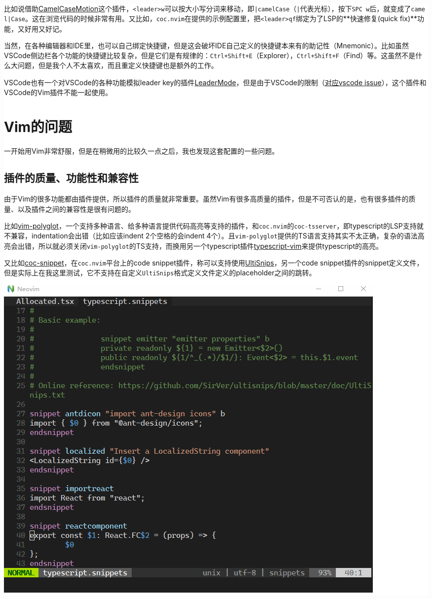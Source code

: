 比如说借助[CamelCaseMotion](https://github.com/bkad/CamelCaseMotion)这个插件，`<leader>w`可以按大小写分词来移动，即`|camelCase`（`|`代表光标），按下`SPC w`后，就变成了`camel|Case`。这在浏览代码的时候非常有用。又比如，`coc.nvim`在提供的示例配置里，把`<leader>qf`绑定为了LSP的**快速修复(quick fix)**功能，又好用又好记。

当然，在各种编辑器和IDE里，也可以自己绑定快捷键，但是这会破坏IDE自己定义的快捷键本来有的助记性（Mnemonic）。比如虽然VSCode侧边栏各个功能的快捷键比较复杂，但是它们是有规律的：`Ctrl+Shift+E`（Explorer），`Ctrl+Shift+F`（Find）等。这虽然不是什么大问题，但是我个人不太喜欢，而且重定义快捷键也是额外的工作。

VSCode也有一个对VSCode的各种功能模拟leader key的插件[LeaderMode](https://marketplace.visualstudio.com/items?itemName=michaelgriscom.leadermode)，但是由于VSCode的限制（[对应vscode issue](https://github.com/Microsoft/vscode/issues/13441)），这个插件和VSCode的Vim插件不能一起使用。


# Vim的问题

一开始用Vim非常舒服，但是在稍微用的比较久一点之后，我也发现这套配置的一些问题。

## 插件的质量、功能性和兼容性

由于Vim的很多功能都由插件提供，所以插件的质量就非常重要。虽然Vim有很多高质量的插件，但是不可否认的是，也有很多插件的质量、以及插件之间的兼容性是很有问题的。

比如[vim-polyglot](https://github.com/sheerun/vim-polyglot)，一个支持多种语言、给多种语言提供代码高亮等支持的插件，和`coc.nvim`的`coc-tsserver`，即typescript的LSP支持就不兼容，indentation会出错（比如应该indent 2个空格的会indent 4个）。且`vim-polyglot`提供的TS语言支持其实不太正确，复杂的语法高亮会出错，所以就必须关闭`vim-polyglot`的TS支持，而换用另一个typescript插件[typescript-vim](https://github.com/leafgarland/typescript-vim)来提供typescript的高亮。

又比如[coc-snippet](https://github.com/neoclide/coc-snippets)，在`coc.nvim`平台上的code snippet插件，称可以支持使用[UltiSnips](https://github.com/SirVer/ultisnips)，另一个code snippet插件的snippet定义文件，但是实际上在我这里测试，它不支持在自定义`UltiSnips`格式定义文件定义的placeholder之间的跳转。


![coc-snippets无法支持自定义snippet的placeholder](coc-snippets.gif)
